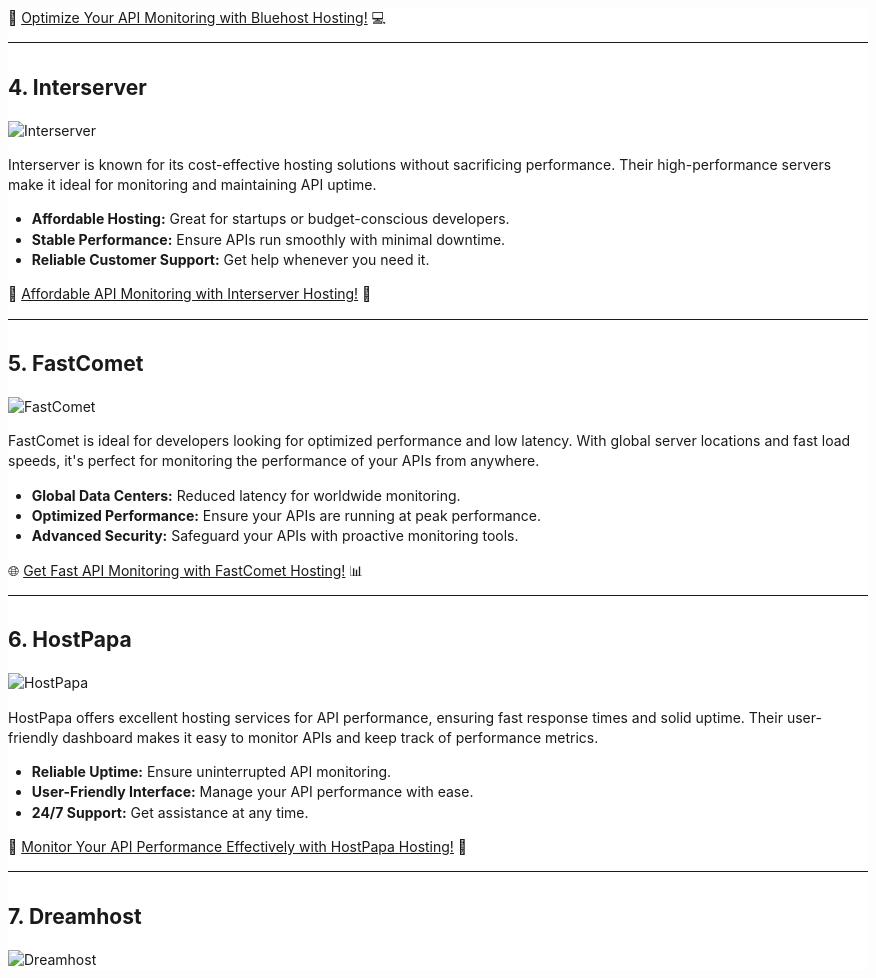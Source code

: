 🚀 [Optimize Your API Monitoring with Bluehost Hosting!](https://snipitx.com/bluehost-jy) 💻

---

## 4. **Interserver**  
![Interserver](https://i.imgur.com/OM5dOEW.jpeg "Interserver Hosting")

Interserver is known for its cost-effective hosting solutions without sacrificing performance. Their high-performance servers make it ideal for monitoring and maintaining API uptime.

- **Affordable Hosting:** Great for startups or budget-conscious developers.
- **Stable Performance:** Ensure APIs run smoothly with minimal downtime.
- **Reliable Customer Support:** Get help whenever you need it.

💸 [Affordable API Monitoring with Interserver Hosting!](https://snipitx.com/interserver-jy) 🚀

---

## 5. **FastComet**  
![FastComet](https://i.imgur.com/7qgXuWp.png "FastComet Hosting")

FastComet is ideal for developers looking for optimized performance and low latency. With global server locations and fast load speeds, it's perfect for monitoring the performance of your APIs from anywhere.

- **Global Data Centers:** Reduced latency for worldwide monitoring.
- **Optimized Performance:** Ensure your APIs are running at peak performance.
- **Advanced Security:** Safeguard your APIs with proactive monitoring tools.

🌐 [Get Fast API Monitoring with FastComet Hosting!](https://snipitx.com/fastcomet-jy) 📊

---

## 6. **HostPapa**  
![HostPapa](https://i.imgur.com/ouDTkvl.jpeg "HostPapa Hosting")

HostPapa offers excellent hosting services for API performance, ensuring fast response times and solid uptime. Their user-friendly dashboard makes it easy to monitor APIs and keep track of performance metrics.

- **Reliable Uptime:** Ensure uninterrupted API monitoring.
- **User-Friendly Interface:** Manage your API performance with ease.
- **24/7 Support:** Get assistance at any time.

🌟 [Monitor Your API Performance Effectively with HostPapa Hosting!](https://snipitx.com/hostpapa-jy) 🚀

---

## 7. **Dreamhost**  
![Dreamhost](https://i.imgur.com/rXIg8ip.jpeg "Dreamhost Hosting")

